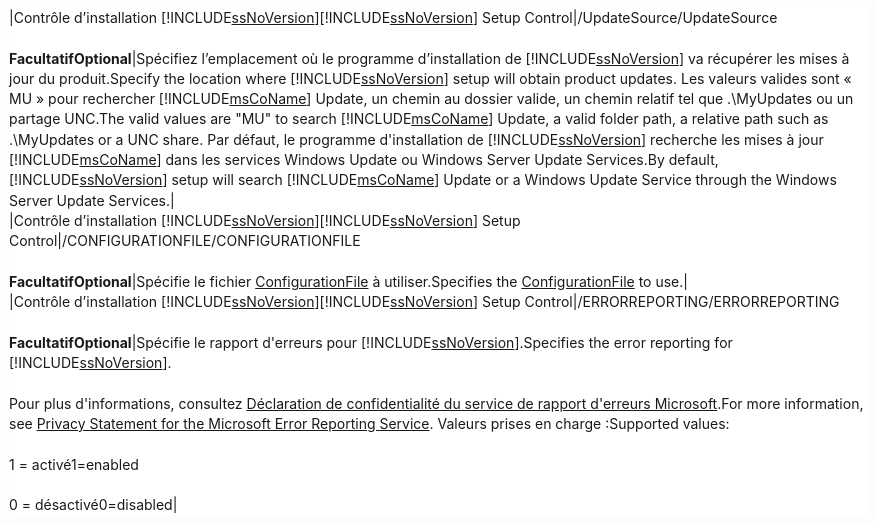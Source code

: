 |<span data-ttu-id="8f83b-181">Contrôle d’installation [!INCLUDE[ssNoVersion](../../includes/ssnoversion-md.md)]</span><span class="sxs-lookup"><span data-stu-id="8f83b-181">[!INCLUDE[ssNoVersion](../../includes/ssnoversion-md.md)] Setup Control</span></span>|<span data-ttu-id="8f83b-182">/UpdateSource</span><span class="sxs-lookup"><span data-stu-id="8f83b-182">/UpdateSource</span></span><br /><br /> <span data-ttu-id="8f83b-183">**Facultatif**</span><span class="sxs-lookup"><span data-stu-id="8f83b-183">**Optional**</span></span>|<span data-ttu-id="8f83b-184">Spécifiez l’emplacement où le programme d’installation de [!INCLUDE[ssNoVersion](../../includes/ssnoversion-md.md)] va récupérer les mises à jour du produit.</span><span class="sxs-lookup"><span data-stu-id="8f83b-184">Specify the location where [!INCLUDE[ssNoVersion](../../includes/ssnoversion-md.md)] setup will obtain product updates.</span></span> <span data-ttu-id="8f83b-185">Les valeurs valides sont « MU » pour rechercher [!INCLUDE[msCoName](../../includes/msconame-md.md)] Update, un chemin au dossier valide, un chemin relatif tel que .\MyUpdates ou un partage UNC.</span><span class="sxs-lookup"><span data-stu-id="8f83b-185">The valid values are "MU" to search [!INCLUDE[msCoName](../../includes/msconame-md.md)] Update, a valid folder path, a relative path such as .\MyUpdates or a UNC share.</span></span> <span data-ttu-id="8f83b-186">Par défaut, le programme d'installation de [!INCLUDE[ssNoVersion](../../includes/ssnoversion-md.md)] recherche les mises à jour [!INCLUDE[msCoName](../../includes/msconame-md.md)] dans les services Windows Update ou Windows Server Update Services.</span><span class="sxs-lookup"><span data-stu-id="8f83b-186">By default, [!INCLUDE[ssNoVersion](../../includes/ssnoversion-md.md)] setup will search [!INCLUDE[msCoName](../../includes/msconame-md.md)] Update or a Windows Update Service through the Windows Server Update Services.</span></span>|  
|<span data-ttu-id="8f83b-187">Contrôle d’installation [!INCLUDE[ssNoVersion](../../includes/ssnoversion-md.md)]</span><span class="sxs-lookup"><span data-stu-id="8f83b-187">[!INCLUDE[ssNoVersion](../../includes/ssnoversion-md.md)] Setup Control</span></span>|<span data-ttu-id="8f83b-188">/CONFIGURATIONFILE</span><span class="sxs-lookup"><span data-stu-id="8f83b-188">/CONFIGURATIONFILE</span></span><br /><br /> <span data-ttu-id="8f83b-189">**Facultatif**</span><span class="sxs-lookup"><span data-stu-id="8f83b-189">**Optional**</span></span>|<span data-ttu-id="8f83b-190">Spécifie le fichier [ConfigurationFile](install-sql-server-using-a-configuration-file.md) à utiliser.</span><span class="sxs-lookup"><span data-stu-id="8f83b-190">Specifies the [ConfigurationFile](install-sql-server-using-a-configuration-file.md) to use.</span></span>|  
|<span data-ttu-id="8f83b-191">Contrôle d’installation [!INCLUDE[ssNoVersion](../../includes/ssnoversion-md.md)]</span><span class="sxs-lookup"><span data-stu-id="8f83b-191">[!INCLUDE[ssNoVersion](../../includes/ssnoversion-md.md)] Setup Control</span></span>|<span data-ttu-id="8f83b-192">/ERRORREPORTING</span><span class="sxs-lookup"><span data-stu-id="8f83b-192">/ERRORREPORTING</span></span><br /><br /> <span data-ttu-id="8f83b-193">**Facultatif**</span><span class="sxs-lookup"><span data-stu-id="8f83b-193">**Optional**</span></span>|<span data-ttu-id="8f83b-194">Spécifie le rapport d'erreurs pour [!INCLUDE[ssNoVersion](../../includes/ssnoversion-md.md)].</span><span class="sxs-lookup"><span data-stu-id="8f83b-194">Specifies the error reporting for [!INCLUDE[ssNoVersion](../../includes/ssnoversion-md.md)].</span></span><br /><br /> <span data-ttu-id="8f83b-195">Pour plus d'informations, consultez [Déclaration de confidentialité du service de rapport d'erreurs Microsoft](/previous-versions/windows/it-pro/windows-server-2012-R2-and-2012/jj618323(v=ws.11)).</span><span class="sxs-lookup"><span data-stu-id="8f83b-195">For more information, see [Privacy Statement for the Microsoft Error Reporting Service](/previous-versions/windows/it-pro/windows-server-2012-R2-and-2012/jj618323(v=ws.11)).</span></span> <span data-ttu-id="8f83b-196">Valeurs prises en charge :</span><span class="sxs-lookup"><span data-stu-id="8f83b-196">Supported values:</span></span><br /><br /> <span data-ttu-id="8f83b-197">1 = activé</span><span class="sxs-lookup"><span data-stu-id="8f83b-197">1=enabled</span></span><br /><br /> <span data-ttu-id="8f83b-198">0 = désactivé</span><span class="sxs-lookup"><span data-stu-id="8f83b-198">0=disabled</span></span>|  